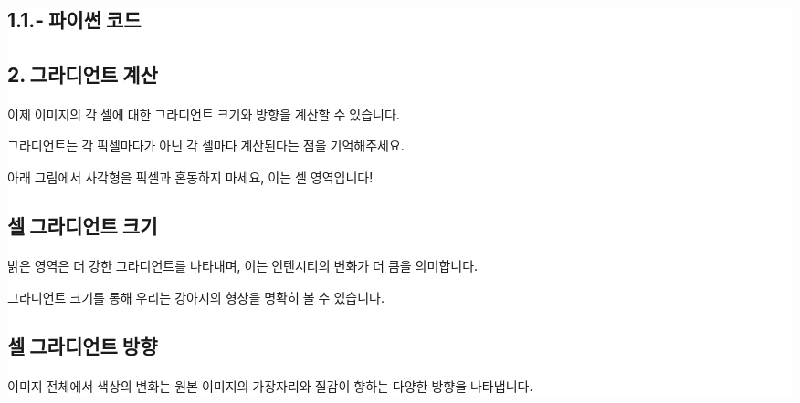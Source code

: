 ## 1.1.- 파이썬 코드



<ins class="adsbygoogle"
     style="display:block"
     data-ad-client="ca-pub-4877378276818686"
     data-ad-slot="1107185301"
     data-ad-format="auto"
     data-full-width-responsive="true"></ins>

<script>
     (adsbygoogle = window.adsbygoogle || []).push({});
</script>

## 2. 그라디언트 계산

이제 이미지의 각 셀에 대한 그라디언트 크기와 방향을 계산할 수 있습니다.

그라디언트는 각 픽셀마다가 아닌 각 셀마다 계산된다는 점을 기억해주세요.



<ins class="adsbygoogle"
     style="display:block"
     data-ad-client="ca-pub-4877378276818686"
     data-ad-slot="1107185301"
     data-ad-format="auto"
     data-full-width-responsive="true"></ins>

<script>
     (adsbygoogle = window.adsbygoogle || []).push({});
</script>

아래 그림에서 사각형을 픽셀과 혼동하지 마세요, 이는 셀 영역입니다!

## 셀 그라디언트 크기

밝은 영역은 더 강한 그라디언트를 나타내며, 이는 인텐시티의 변화가 더 큼을 의미합니다.

그라디언트 크기를 통해 우리는 강아지의 형상을 명확히 볼 수 있습니다.

## 셀 그라디언트 방향

이미지 전체에서 색상의 변화는 원본 이미지의 가장자리와 질감이 향하는 다양한 방향을 나타냅니다.



<ins class="adsbygoogle"
     style="display:block"
     data-ad-client="ca-pub-4877378276818686"
     data-ad-slot="1107185301"
     data-ad-format="auto"
     data-full-width-responsive="true"></ins>

<script>
     (adsbygoogle = window.adsbygoogle || []).push({});
</script>
